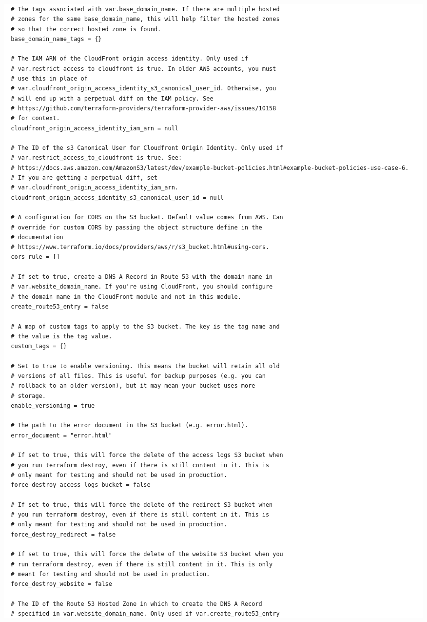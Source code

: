 ```hcl title="terragrunt.hcl"
  # The tags associated with var.base_domain_name. If there are multiple hosted
  # zones for the same base_domain_name, this will help filter the hosted zones
  # so that the correct hosted zone is found.
  base_domain_name_tags = {}

  # The IAM ARN of the CloudFront origin access identity. Only used if
  # var.restrict_access_to_cloudfront is true. In older AWS accounts, you must
  # use this in place of
  # var.cloudfront_origin_access_identity_s3_canonical_user_id. Otherwise, you
  # will end up with a perpetual diff on the IAM policy. See
  # https://github.com/terraform-providers/terraform-provider-aws/issues/10158
  # for context.
  cloudfront_origin_access_identity_iam_arn = null

  # The ID of the s3 Canonical User for Cloudfront Origin Identity. Only used if
  # var.restrict_access_to_cloudfront is true. See:
  # https://docs.aws.amazon.com/AmazonS3/latest/dev/example-bucket-policies.html#example-bucket-policies-use-case-6.
  # If you are getting a perpetual diff, set
  # var.cloudfront_origin_access_identity_iam_arn.
  cloudfront_origin_access_identity_s3_canonical_user_id = null

  # A configuration for CORS on the S3 bucket. Default value comes from AWS. Can
  # override for custom CORS by passing the object structure define in the
  # documentation
  # https://www.terraform.io/docs/providers/aws/r/s3_bucket.html#using-cors.
  cors_rule = []

  # If set to true, create a DNS A Record in Route 53 with the domain name in
  # var.website_domain_name. If you're using CloudFront, you should configure
  # the domain name in the CloudFront module and not in this module.
  create_route53_entry = false

  # A map of custom tags to apply to the S3 bucket. The key is the tag name and
  # the value is the tag value.
  custom_tags = {}

  # Set to true to enable versioning. This means the bucket will retain all old
  # versions of all files. This is useful for backup purposes (e.g. you can
  # rollback to an older version), but it may mean your bucket uses more
  # storage.
  enable_versioning = true

  # The path to the error document in the S3 bucket (e.g. error.html).
  error_document = "error.html"

  # If set to true, this will force the delete of the access logs S3 bucket when
  # you run terraform destroy, even if there is still content in it. This is
  # only meant for testing and should not be used in production.
  force_destroy_access_logs_bucket = false

  # If set to true, this will force the delete of the redirect S3 bucket when
  # you run terraform destroy, even if there is still content in it. This is
  # only meant for testing and should not be used in production.
  force_destroy_redirect = false

  # If set to true, this will force the delete of the website S3 bucket when you
  # run terraform destroy, even if there is still content in it. This is only
  # meant for testing and should not be used in production.
  force_destroy_website = false

  # The ID of the Route 53 Hosted Zone in which to create the DNS A Record
  # specified in var.website_domain_name. Only used if var.create_route53_entry
```